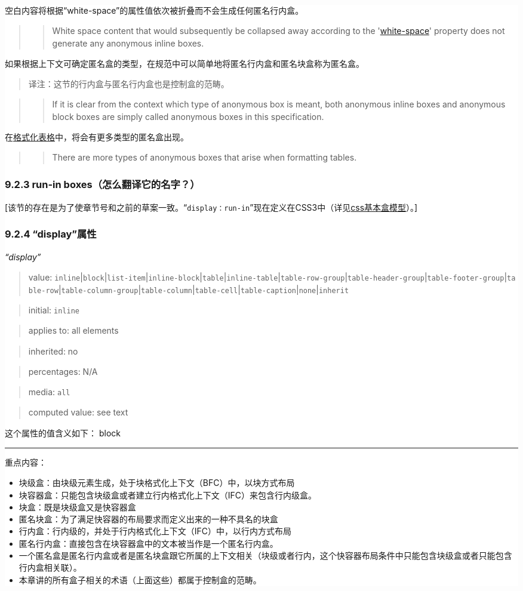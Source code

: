 空白内容将根据“white-space”的属性值依次被折叠而不会生成任何匿名行内盒。

>>White space content that would subsequently be collapsed away according to the '[white-space](http://www.w3.org/TR/CSS21/text.html#propdef-white-space)' property does not generate any anonymous inline boxes.

如果根据上下文可确定匿名盒的类型，在规范中可以简单地将匿名行内盒和匿名块盒称为匿名盒。

>译注：这节的行内盒与匿名行内盒也是控制盒的范畴。

>>If it is clear from the context which type of anonymous box is meant, both anonymous inline boxes and anonymous block boxes are simply called anonymous boxes in this specification.

在[格式化表格](http://www.w3.org/TR/CSS21/tables.html#anonymous-boxes)中，将会有更多类型的匿名盒出现。

>>There are more types of anonymous boxes that arise when formatting tables.

### 9.2.3 run-in boxes（怎么翻译它的名字？）
[该节的存在是为了使章节号和之前的草案一致。“`display：run-in`”现在定义在CSS3中（详见[css基本盒模型](http://www.w3.org/TR/css3-box)）。]

### 9.2.4 “display”属性
*“display”*
>value: `inline`|`block`|`list-item`|`inline-block`|`table`|`inline-table`|`table-row-group`|`table-header-group`|`table-footer-group`|`table-row`|`table-column-group`|`table-column`|`table-cell`|`table-caption`|`none`|`inherit`

>initial: `inline`

>applies to: all elements

>inherited: no

>percentages: N/A

>media: `all`

>computed value: see text

这个属性的值含义如下：
block


---
重点内容：

* 块级盒：由块级元素生成，处于块格式化上下文（BFC）中，以块方式布局
* 块容器盒：只能包含块级盒或者建立行内格式化上下文（IFC）来包含行内级盒。
* 块盒：既是块级盒又是快容器盒
* 匿名块盒：为了满足快容器的布局要求而定义出来的一种不具名的块盒
* 行内盒：行内级的，并处于行内格式化上下文（IFC）中，以行内方式布局
* 匿名行内盒：直接包含在块容器盒中的文本被当作是一个匿名行内盒。
* 一个匿名盒是匿名行内盒或者是匿名块盒跟它所属的上下文相关（块级或者行内，这个快容器布局条件中只能包含块级盒或者只能包含行内盒相关联）。
* 本章讲的所有盒子相关的术语（上面这些）都属于控制盒的范畴。
